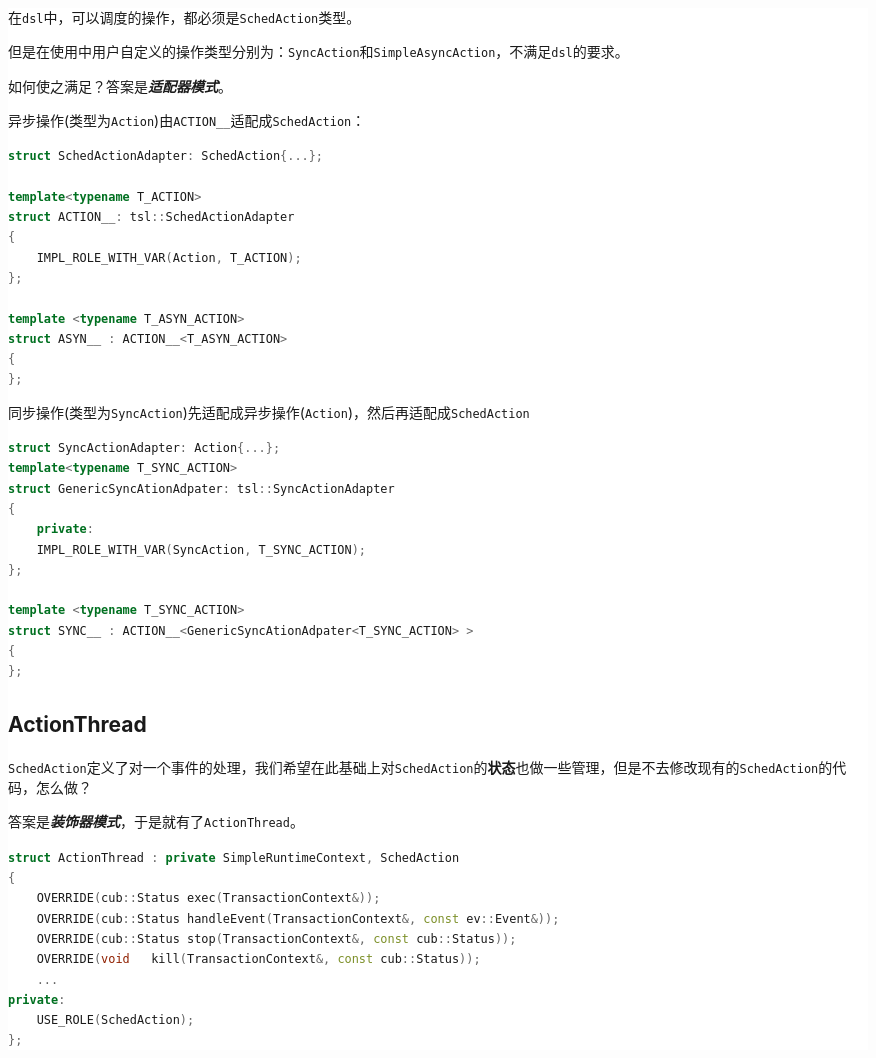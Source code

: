 在`dsl`中，可以调度的操作，都必须是`SchedAction`类型。

但是在使用中用户自定义的操作类型分别为：`SyncAction`和`SimpleAsyncAction`，不满足`dsl`的要求。

如何使之满足？答案是***适配器模式***。

异步操作(类型为`Action`)由`ACTION__`适配成`SchedAction`：

```cpp
struct SchedActionAdapter: SchedAction{...};

template<typename T_ACTION>
struct ACTION__: tsl::SchedActionAdapter
{
    IMPL_ROLE_WITH_VAR(Action, T_ACTION);
};

template <typename T_ASYN_ACTION>
struct ASYN__ : ACTION__<T_ASYN_ACTION>
{
};
```

同步操作(类型为`SyncAction`)先适配成异步操作(`Action`)，然后再适配成`SchedAction`

```cpp
struct SyncActionAdapter: Action{...};
template<typename T_SYNC_ACTION>
struct GenericSyncAtionAdpater: tsl::SyncActionAdapter
{
    private:
    IMPL_ROLE_WITH_VAR(SyncAction, T_SYNC_ACTION);
};

template <typename T_SYNC_ACTION>
struct SYNC__ : ACTION__<GenericSyncAtionAdpater<T_SYNC_ACTION> >
{
};
```



## ActionThread

`SchedAction`定义了对一个事件的处理，我们希望在此基础上对`SchedAction`的**状态**也做一些管理，但是不去修改现有的`SchedAction`的代码，怎么做？

答案是***装饰器模式***，于是就有了`ActionThread`。

```cpp
struct ActionThread : private SimpleRuntimeContext, SchedAction
{
    OVERRIDE(cub::Status exec(TransactionContext&));
    OVERRIDE(cub::Status handleEvent(TransactionContext&, const ev::Event&));
    OVERRIDE(cub::Status stop(TransactionContext&, const cub::Status));
    OVERRIDE(void   kill(TransactionContext&, const cub::Status));
    ...
private:
    USE_ROLE(SchedAction);
};
```
